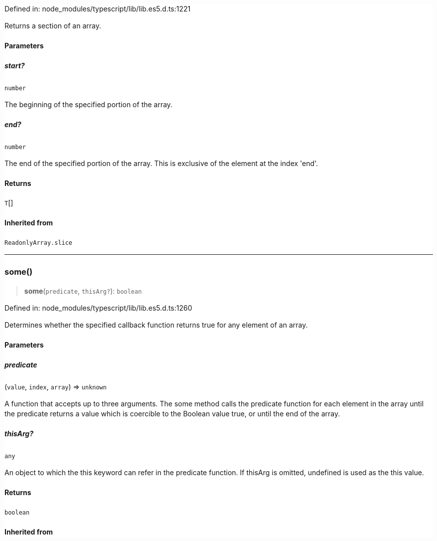 Defined in: node\_modules/typescript/lib/lib.es5.d.ts:1221

Returns a section of an array.

#### Parameters

##### start?

`number`

The beginning of the specified portion of the array.

##### end?

`number`

The end of the specified portion of the array. This is exclusive of the element at the index 'end'.

#### Returns

`T`[]

#### Inherited from

`ReadonlyArray.slice`

***

### some()

> **some**(`predicate`, `thisArg?`): `boolean`

Defined in: node\_modules/typescript/lib/lib.es5.d.ts:1260

Determines whether the specified callback function returns true for any element of an array.

#### Parameters

##### predicate

(`value`, `index`, `array`) => `unknown`

A function that accepts up to three arguments. The some method calls
the predicate function for each element in the array until the predicate returns a value
which is coercible to the Boolean value true, or until the end of the array.

##### thisArg?

`any`

An object to which the this keyword can refer in the predicate function.
If thisArg is omitted, undefined is used as the this value.

#### Returns

`boolean`

#### Inherited from
